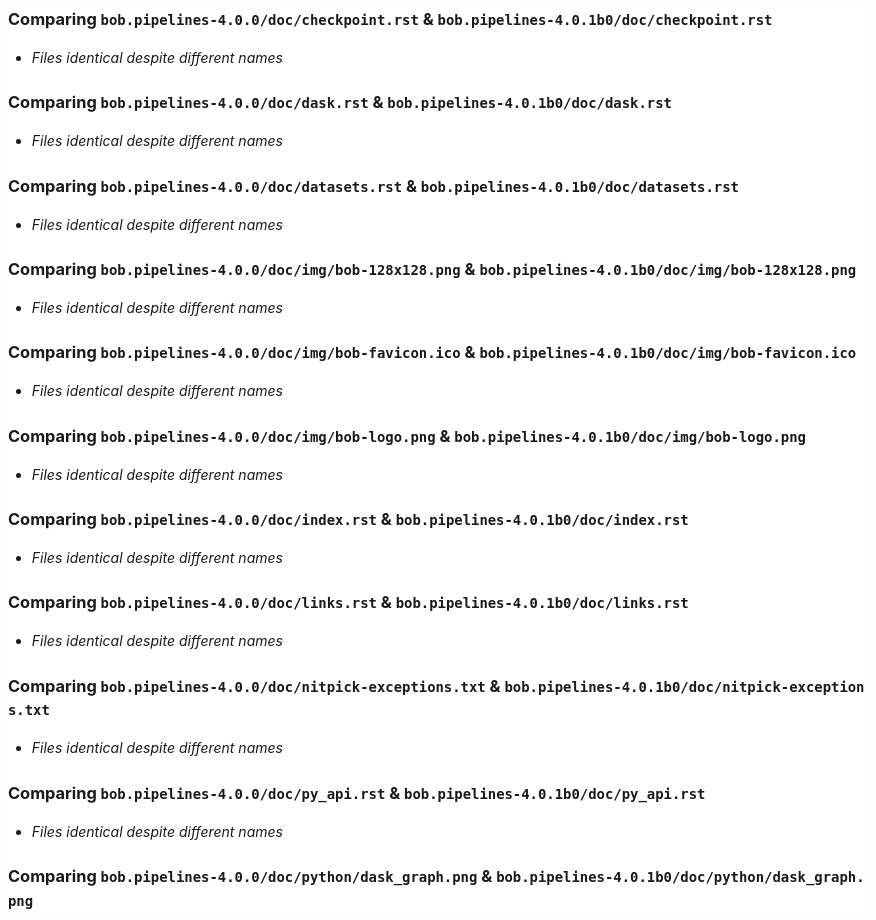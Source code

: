 ### Comparing `bob.pipelines-4.0.0/doc/checkpoint.rst` & `bob.pipelines-4.0.1b0/doc/checkpoint.rst`

 * *Files identical despite different names*

### Comparing `bob.pipelines-4.0.0/doc/dask.rst` & `bob.pipelines-4.0.1b0/doc/dask.rst`

 * *Files identical despite different names*

### Comparing `bob.pipelines-4.0.0/doc/datasets.rst` & `bob.pipelines-4.0.1b0/doc/datasets.rst`

 * *Files identical despite different names*

### Comparing `bob.pipelines-4.0.0/doc/img/bob-128x128.png` & `bob.pipelines-4.0.1b0/doc/img/bob-128x128.png`

 * *Files identical despite different names*

### Comparing `bob.pipelines-4.0.0/doc/img/bob-favicon.ico` & `bob.pipelines-4.0.1b0/doc/img/bob-favicon.ico`

 * *Files identical despite different names*

### Comparing `bob.pipelines-4.0.0/doc/img/bob-logo.png` & `bob.pipelines-4.0.1b0/doc/img/bob-logo.png`

 * *Files identical despite different names*

### Comparing `bob.pipelines-4.0.0/doc/index.rst` & `bob.pipelines-4.0.1b0/doc/index.rst`

 * *Files identical despite different names*

### Comparing `bob.pipelines-4.0.0/doc/links.rst` & `bob.pipelines-4.0.1b0/doc/links.rst`

 * *Files identical despite different names*

### Comparing `bob.pipelines-4.0.0/doc/nitpick-exceptions.txt` & `bob.pipelines-4.0.1b0/doc/nitpick-exceptions.txt`

 * *Files identical despite different names*

### Comparing `bob.pipelines-4.0.0/doc/py_api.rst` & `bob.pipelines-4.0.1b0/doc/py_api.rst`

 * *Files identical despite different names*

### Comparing `bob.pipelines-4.0.0/doc/python/dask_graph.png` & `bob.pipelines-4.0.1b0/doc/python/dask_graph.png`
